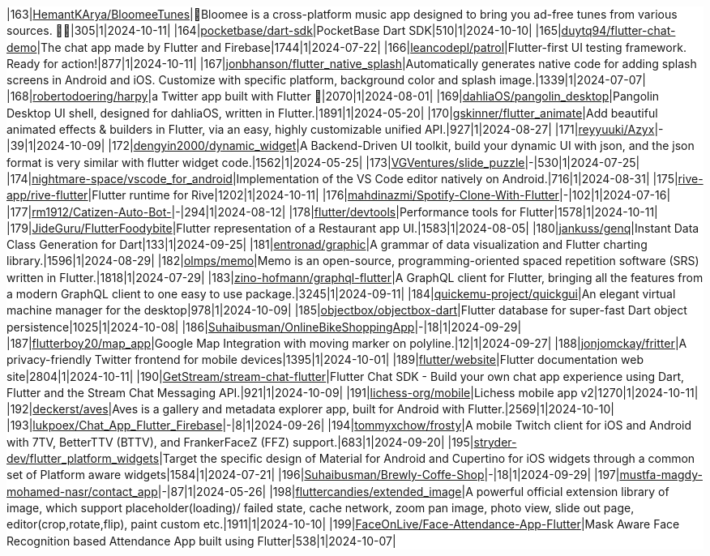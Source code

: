 |163|[HemantKArya/BloomeeTunes](https://github.com/HemantKArya/BloomeeTunes)|🌸Bloomee is a cross-platform music app designed to bring you ad-free tunes from various sources. 🌼🎵|305|1|2024-10-11|
|164|[pocketbase/dart-sdk](https://github.com/pocketbase/dart-sdk)|PocketBase Dart SDK|510|1|2024-10-10|
|165|[duytq94/flutter-chat-demo](https://github.com/duytq94/flutter-chat-demo)|The chat app made by Flutter and Firebase|1744|1|2024-07-22|
|166|[leancodepl/patrol](https://github.com/leancodepl/patrol)|Flutter-first UI testing framework. Ready for action!|877|1|2024-10-11|
|167|[jonbhanson/flutter_native_splash](https://github.com/jonbhanson/flutter_native_splash)|Automatically generates native code for adding splash screens in Android and iOS. Customize with specific platform, background color and splash image.|1339|1|2024-07-07|
|168|[robertodoering/harpy](https://github.com/robertodoering/harpy)|a Twitter app built with Flutter 🦅|2070|1|2024-08-01|
|169|[dahliaOS/pangolin_desktop](https://github.com/dahliaOS/pangolin_desktop)|Pangolin Desktop UI shell, designed for dahliaOS, written in Flutter.|1891|1|2024-05-20|
|170|[gskinner/flutter_animate](https://github.com/gskinner/flutter_animate)|Add beautiful animated effects & builders in Flutter, via an easy, highly customizable unified API.|927|1|2024-08-27|
|171|[reyyuuki/Azyx](https://github.com/reyyuuki/Azyx)|-|39|1|2024-10-09|
|172|[dengyin2000/dynamic_widget](https://github.com/dengyin2000/dynamic_widget)|A Backend-Driven UI toolkit, build your dynamic UI with json, and the json format is very similar with flutter widget code.|1562|1|2024-05-25|
|173|[VGVentures/slide_puzzle](https://github.com/VGVentures/slide_puzzle)|-|530|1|2024-07-25|
|174|[nightmare-space/vscode_for_android](https://github.com/nightmare-space/vscode_for_android)|Implementation of the VS Code editor natively on Android.|716|1|2024-08-31|
|175|[rive-app/rive-flutter](https://github.com/rive-app/rive-flutter)|Flutter runtime for Rive|1202|1|2024-10-11|
|176|[mahdinazmi/Spotify-Clone-With-Flutter](https://github.com/mahdinazmi/Spotify-Clone-With-Flutter)|-|102|1|2024-07-16|
|177|[rm1912/Catizen-Auto-Bot-](https://github.com/rm1912/Catizen-Auto-Bot-)|-|294|1|2024-08-12|
|178|[flutter/devtools](https://github.com/flutter/devtools)|Performance tools for Flutter|1578|1|2024-10-11|
|179|[JideGuru/FlutterFoodybite](https://github.com/JideGuru/FlutterFoodybite)|Flutter representation of a Restaurant app UI.|1583|1|2024-08-05|
|180|[jankuss/genq](https://github.com/jankuss/genq)|Instant Data Class Generation for Dart|133|1|2024-09-25|
|181|[entronad/graphic](https://github.com/entronad/graphic)|A grammar of data visualization and Flutter charting library.|1596|1|2024-08-29|
|182|[olmps/memo](https://github.com/olmps/memo)|Memo is an open-source, programming-oriented spaced repetition software (SRS) written in Flutter.|1818|1|2024-07-29|
|183|[zino-hofmann/graphql-flutter](https://github.com/zino-hofmann/graphql-flutter)|A GraphQL client for Flutter, bringing all the features from a modern GraphQL client to one easy to use package.|3245|1|2024-09-11|
|184|[quickemu-project/quickgui](https://github.com/quickemu-project/quickgui)|An elegant virtual machine manager for the desktop|978|1|2024-10-09|
|185|[objectbox/objectbox-dart](https://github.com/objectbox/objectbox-dart)|Flutter database for super-fast Dart object persistence|1025|1|2024-10-08|
|186|[Suhaibusman/OnlineBikeShoppingApp](https://github.com/Suhaibusman/OnlineBikeShoppingApp)|-|18|1|2024-09-29|
|187|[flutterboy20/map_app](https://github.com/flutterboy20/map_app)|Google Map Integration with moving marker on polyline.|12|1|2024-09-27|
|188|[jonjomckay/fritter](https://github.com/jonjomckay/fritter)|A privacy-friendly Twitter frontend for mobile devices|1395|1|2024-10-01|
|189|[flutter/website](https://github.com/flutter/website)|Flutter documentation web site|2804|1|2024-10-11|
|190|[GetStream/stream-chat-flutter](https://github.com/GetStream/stream-chat-flutter)|Flutter Chat SDK - Build your own chat app experience using Dart, Flutter and the Stream Chat Messaging API.|921|1|2024-10-09|
|191|[lichess-org/mobile](https://github.com/lichess-org/mobile)|Lichess mobile app v2|1270|1|2024-10-11|
|192|[deckerst/aves](https://github.com/deckerst/aves)|Aves is a gallery and metadata explorer app, built for Android with Flutter.|2569|1|2024-10-10|
|193|[lukpoex/Chat_App_Flutter_Firebase](https://github.com/lukpoex/Chat_App_Flutter_Firebase)|-|8|1|2024-09-26|
|194|[tommyxchow/frosty](https://github.com/tommyxchow/frosty)|A mobile Twitch client for iOS and Android with 7TV, BetterTTV (BTTV), and FrankerFaceZ (FFZ) support.|683|1|2024-09-20|
|195|[stryder-dev/flutter_platform_widgets](https://github.com/stryder-dev/flutter_platform_widgets)|Target the specific design of Material for Android and Cupertino for iOS widgets through a common set of Platform aware widgets|1584|1|2024-07-21|
|196|[Suhaibusman/Brewly-Coffe-Shop](https://github.com/Suhaibusman/Brewly-Coffe-Shop)|-|18|1|2024-09-29|
|197|[mustfa-magdy-mohamed-nasr/contact_app](https://github.com/mustfa-magdy-mohamed-nasr/contact_app)|-|87|1|2024-05-26|
|198|[fluttercandies/extended_image](https://github.com/fluttercandies/extended_image)|A powerful official extension library of image, which support placeholder(loading)/ failed state, cache network, zoom pan image, photo view, slide out page, editor(crop,rotate,flip), paint custom etc.|1911|1|2024-10-10|
|199|[FaceOnLive/Face-Attendance-App-Flutter](https://github.com/FaceOnLive/Face-Attendance-App-Flutter)|Mask Aware Face Recognition based Attendance App built using Flutter|538|1|2024-10-07|
